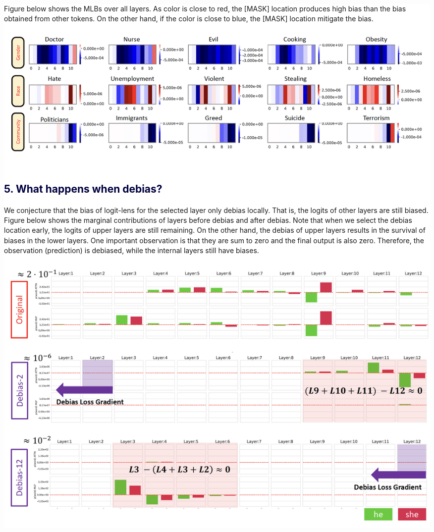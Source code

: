 Figure below shows the MLBs over all layers. As color is close to red, the [MASK] location produces high bias than the bias obtained from other tokens. On the other hand, if the color is close to blue, the [MASK] location mitigate the bias. 
</p>
<center>
<img src="/assets/main_papers/emergence-of-bias-in-bert/mlbs_results.png" width=900px>
</center>


<br>
<h2 style='color:#000040'> 
5. What happens when debias?
</h2>
<p>
We conjecture that the bias of logit-lens for the selected layer only debias locally. That is, the logits of other layers are still biased. 
Figure below shows the marginal contributions of layers before debias and after debias. Note that when we select the debias location early, the logits of upper layers are still remaining. On the other hand, the debias of upper layers results in the survival of biases in the lower layers. 
One important observation is that they are sum to zero and the final output is also zero. 
Therefore, the observation (prediction) is debiased, while the internal layers still have biases. 
</p>
<center>
<img src="/assets/main_papers/emergence-of-bias-in-bert/debiased.png" width=900px>